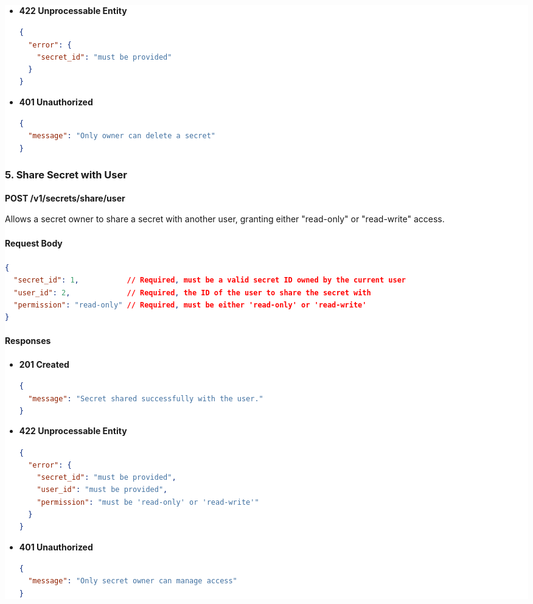 - **422 Unprocessable Entity**
  ```json
  {
    "error": {
      "secret_id": "must be provided"
    }
  }
  ```

- **401 Unauthorized**
  ```json
  {
    "message": "Only owner can delete a secret"
  }
  ```

### 5. Share Secret with User

**POST /v1/secrets/share/user**

Allows a secret owner to share a secret with another user, granting either "read-only" or "read-write" access.

#### Request Body
```json
{
  "secret_id": 1,           // Required, must be a valid secret ID owned by the current user
  "user_id": 2,             // Required, the ID of the user to share the secret with
  "permission": "read-only" // Required, must be either 'read-only' or 'read-write'
}
```

#### Responses

- **201 Created**
  ```json
  {
    "message": "Secret shared successfully with the user."
  }
  ```

- **422 Unprocessable Entity**
  ```json
  {
    "error": {
      "secret_id": "must be provided",
      "user_id": "must be provided",
      "permission": "must be 'read-only' or 'read-write'"
    }
  }
  ```

- **401 Unauthorized**
  ```json
  {
    "message": "Only secret owner can manage access"
  }
  ```
